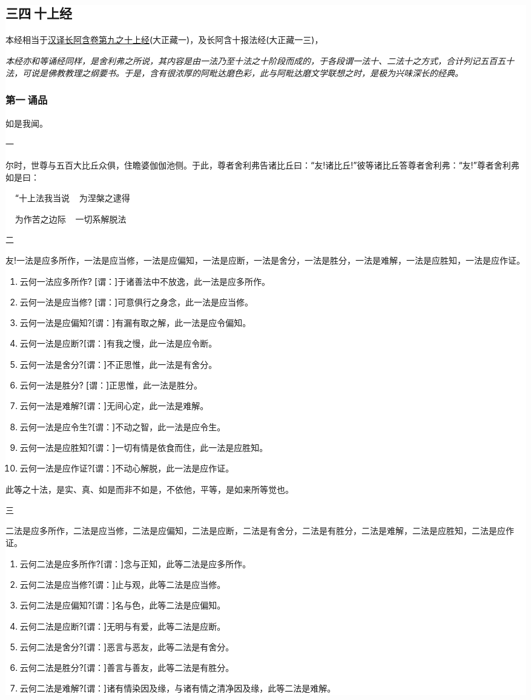 ## 三四 十上经

本经相当于[汉译长阿含卷第九之十上经](https://github.com/gwsice/buddhism/blob/master/%E6%97%A9%E6%9C%9F/%E9%95%BF%E9%98%BF%E5%90%AB%E7%BB%8F/09.md)(大正藏一)，及长阿含十报法经(大正藏一三)，

*本经亦和等诵经同样，是舍利弗之所说，其内容是由一法乃至十法之十阶段而成的，于各段谓一法十、二法十之方式，合计列记五百五十法，可说是佛教教理之纲要书。于是，含有很浓厚的阿毗达磨色彩，此与阿毗达磨文学联想之时，是极为兴味深长的经典。*

### 第一 诵品

如是我闻。

一

尔时，世尊与五百大比丘众俱，住瞻婆伽伽池侧。于此，尊者舍利弗告诸比丘曰：“友!诸比丘!”彼等诸比丘答尊者舍利弗：“友!”尊者舍利弗如是曰：

&nbsp;&nbsp;&nbsp;&nbsp;“十上法我当说&nbsp;&nbsp;&nbsp;&nbsp;为涅槃之逮得

&nbsp;&nbsp;&nbsp;&nbsp;为作苦之边际&nbsp;&nbsp;&nbsp;&nbsp;一切系解脱法

二


友!一法是应多所作，一法是应当修，一法是应偏知，一法是应断，一法是舍分，一法是胜分，一法是难解，一法是应胜知，一法是应作证。

1. 云何一法应多所作? [谓：]于诸善法中不放逸，此一法是应多所作。
2. 云何一法是应当修? [谓：]可意俱行之身念，此一法是应当修。

3. 云何一法是应偏知?[谓：]有漏有取之解，此一法是应令偏知。

4. 云何一法是应断?[谓：]有我之慢，此一法是应令断。

5. 云何一法是舍分?[谓：]不正思惟，此一法是有舍分。

6. 云何一法是胜分? [谓：]正思惟，此一法是胜分。
7. 云何一法是难解?[谓：]无间心定，此一法是难解。

8. 云何一法是应令生?[谓：]不动之智，此一法是应令生。

9. 云何一法是应胜知?[谓：]一切有情是依食而住，此一法是应胜知。

10. 云何一法是应作证?[谓：]不动心解脱，此一法是应作证。

此等之十法，是实、真、如是而非不如是，不依他，平等，是如来所等觉也。

三


二法是应多所作，二法是应当修，二法是应偏知，二法是应断，二法是有舍分，二法是有胜分，二法是难解，二法是应胜知，二法是应作证。

1. 云何二法是应多所作?[谓：]念与正知，此等二法是应多所作。
2. 云何二法是应当修?[谓：]止与观，此等二法是应当修。

3. 云何二法是应偏知?[谓：]名与色，此等二法是应偏知。

4. 云何二法是应断?[谓：]无明与有爱，此等二法是应断。

5. 云何二法是舍分?[谓：]恶言与恶友，此等二法是有舍分。
6. 云何二法是胜分?[谓：]善言与善友，此等二法是有胜分。

7. 云何二法是难解?[谓：]诸有情染因及缘，与诸有情之清净因及缘，此等二法是难解。

